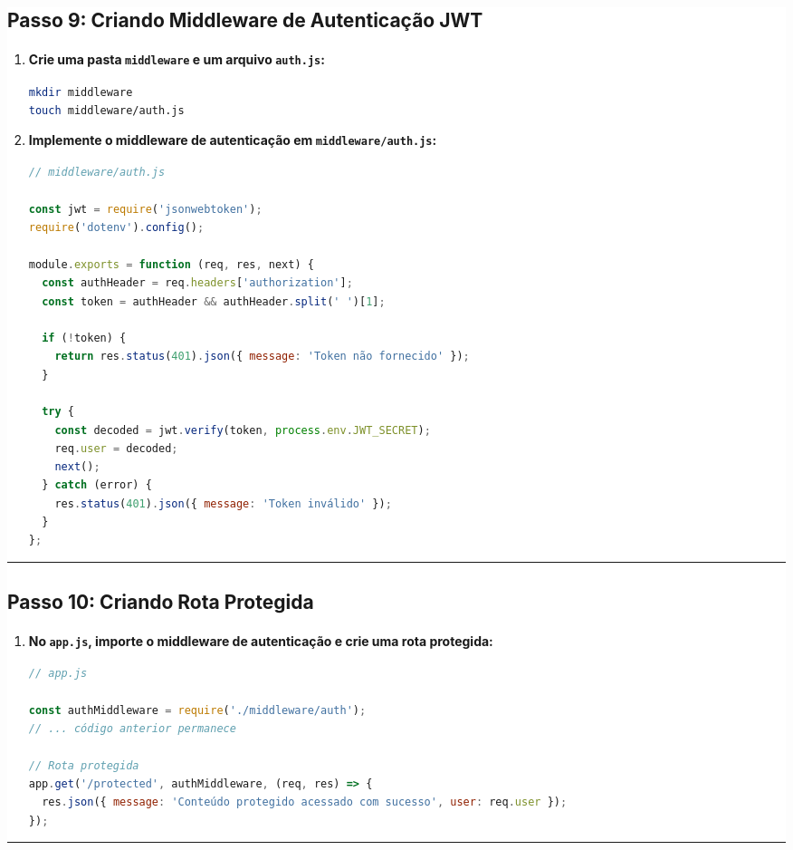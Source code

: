 
## Passo 9: Criando Middleware de Autenticação JWT

1. **Crie uma pasta `middleware` e um arquivo `auth.js`:**

   ```bash
   mkdir middleware
   touch middleware/auth.js
   ```

2. **Implemente o middleware de autenticação em `middleware/auth.js`:**

   ```javascript
   // middleware/auth.js

   const jwt = require('jsonwebtoken');
   require('dotenv').config();

   module.exports = function (req, res, next) {
     const authHeader = req.headers['authorization'];
     const token = authHeader && authHeader.split(' ')[1];

     if (!token) {
       return res.status(401).json({ message: 'Token não fornecido' });
     }

     try {
       const decoded = jwt.verify(token, process.env.JWT_SECRET);
       req.user = decoded;
       next();
     } catch (error) {
       res.status(401).json({ message: 'Token inválido' });
     }
   };
   ```

---

## Passo 10: Criando Rota Protegida

1. **No `app.js`, importe o middleware de autenticação e crie uma rota protegida:**

   ```javascript
   // app.js

   const authMiddleware = require('./middleware/auth');
   // ... código anterior permanece

   // Rota protegida
   app.get('/protected', authMiddleware, (req, res) => {
     res.json({ message: 'Conteúdo protegido acessado com sucesso', user: req.user });
   });
   ```

---